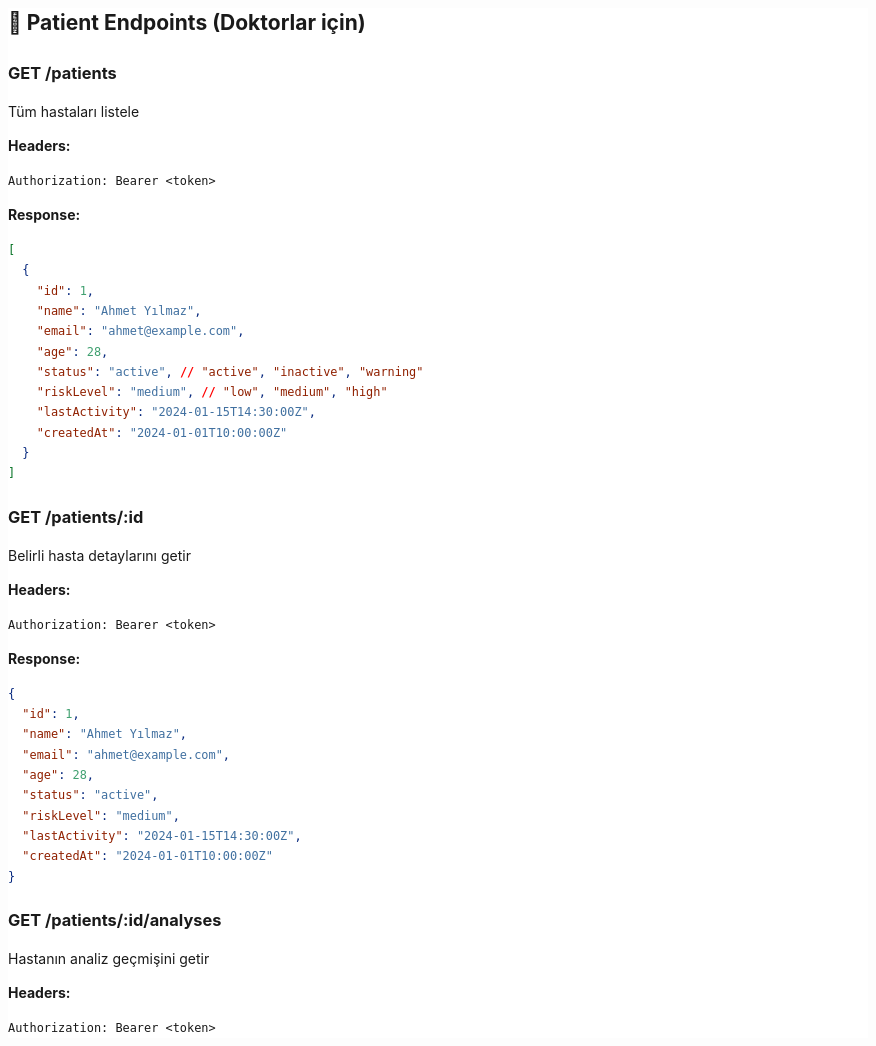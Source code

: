 ## 🏥 Patient Endpoints (Doktorlar için)

### GET /patients
Tüm hastaları listele

**Headers:**
```
Authorization: Bearer <token>
```

**Response:**
```json
[
  {
    "id": 1,
    "name": "Ahmet Yılmaz",
    "email": "ahmet@example.com",
    "age": 28,
    "status": "active", // "active", "inactive", "warning"
    "riskLevel": "medium", // "low", "medium", "high"
    "lastActivity": "2024-01-15T14:30:00Z",
    "createdAt": "2024-01-01T10:00:00Z"
  }
]
```

### GET /patients/:id
Belirli hasta detaylarını getir

**Headers:**
```
Authorization: Bearer <token>
```

**Response:**
```json
{
  "id": 1,
  "name": "Ahmet Yılmaz",
  "email": "ahmet@example.com",
  "age": 28,
  "status": "active",
  "riskLevel": "medium",
  "lastActivity": "2024-01-15T14:30:00Z",
  "createdAt": "2024-01-01T10:00:00Z"
}
```

### GET /patients/:id/analyses
Hastanın analiz geçmişini getir

**Headers:**
```
Authorization: Bearer <token>
```
